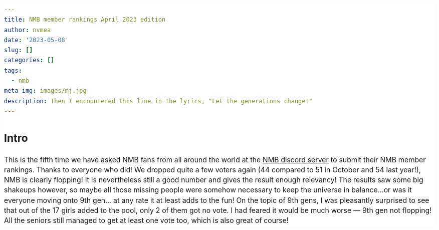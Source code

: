 ```yaml
---
title: NMB member rankings April 2023 edition
author: nvmea
date: '2023-05-08'
slug: []
categories: []
tags:
  - nmb
meta_img: images/mj.jpg
description: Then I encountered this line in the lyrics, "Let the generations change!"
---
```


<script src="{{< blogdown/postref >}}index_files/core-js/shim.min.js"></script>
<script src="{{< blogdown/postref >}}index_files/react/react.min.js"></script>
<script src="{{< blogdown/postref >}}index_files/react/react-dom.min.js"></script>
<script src="{{< blogdown/postref >}}index_files/reactwidget/react-tools.js"></script>
<script src="{{< blogdown/postref >}}index_files/htmlwidgets/htmlwidgets.js"></script>
<link href="{{< blogdown/postref >}}index_files/reactable/reactable.css" rel="stylesheet" />
<script src="{{< blogdown/postref >}}index_files/reactable-binding/reactable.js"></script>
<script src="{{< blogdown/postref >}}index_files/core-js/shim.min.js"></script>
<script src="{{< blogdown/postref >}}index_files/react/react.min.js"></script>
<script src="{{< blogdown/postref >}}index_files/react/react-dom.min.js"></script>
<script src="{{< blogdown/postref >}}index_files/reactwidget/react-tools.js"></script>
<script src="{{< blogdown/postref >}}index_files/htmlwidgets/htmlwidgets.js"></script>
<link href="{{< blogdown/postref >}}index_files/reactable/reactable.css" rel="stylesheet" />
<script src="{{< blogdown/postref >}}index_files/reactable-binding/reactable.js"></script>
<script src="{{< blogdown/postref >}}index_files/core-js/shim.min.js"></script>
<script src="{{< blogdown/postref >}}index_files/react/react.min.js"></script>
<script src="{{< blogdown/postref >}}index_files/react/react-dom.min.js"></script>
<script src="{{< blogdown/postref >}}index_files/reactwidget/react-tools.js"></script>
<script src="{{< blogdown/postref >}}index_files/htmlwidgets/htmlwidgets.js"></script>
<link href="{{< blogdown/postref >}}index_files/reactable/reactable.css" rel="stylesheet" />
<script src="{{< blogdown/postref >}}index_files/reactable-binding/reactable.js"></script>
<script src="{{< blogdown/postref >}}index_files/core-js/shim.min.js"></script>
<script src="{{< blogdown/postref >}}index_files/react/react.min.js"></script>
<script src="{{< blogdown/postref >}}index_files/react/react-dom.min.js"></script>
<script src="{{< blogdown/postref >}}index_files/reactwidget/react-tools.js"></script>
<script src="{{< blogdown/postref >}}index_files/htmlwidgets/htmlwidgets.js"></script>
<link href="{{< blogdown/postref >}}index_files/reactable/reactable.css" rel="stylesheet" />
<script src="{{< blogdown/postref >}}index_files/reactable-binding/reactable.js"></script>

## Intro

This is the fifth time we have asked NMB fans from all around the world at the [NMB discord server](https://discord.gg/94KW7KW) to submit their NMB member rankings. Thanks to everyone who did! We dropped quite a few voters again (44 compared to 51 in October and 54 last year!), NMB is clearly flopping! It is nevertheless still a good number and gives the result enough relevancy! The results saw some big shakeups however, so maybe all those missing people were somehow necessary to keep the universe in balance…or was it everyone moving onto 9th gen… at any rate it at least adds to the fun! On the topic of 9th gens, I was pleasantly surprised to see that out of the 17 girls added to the pool, only 2 of them got no vote. I had feared it would be much worse — 9th gen not flopping! All the seniors still managed to get at least one vote too, which is also great of course!
